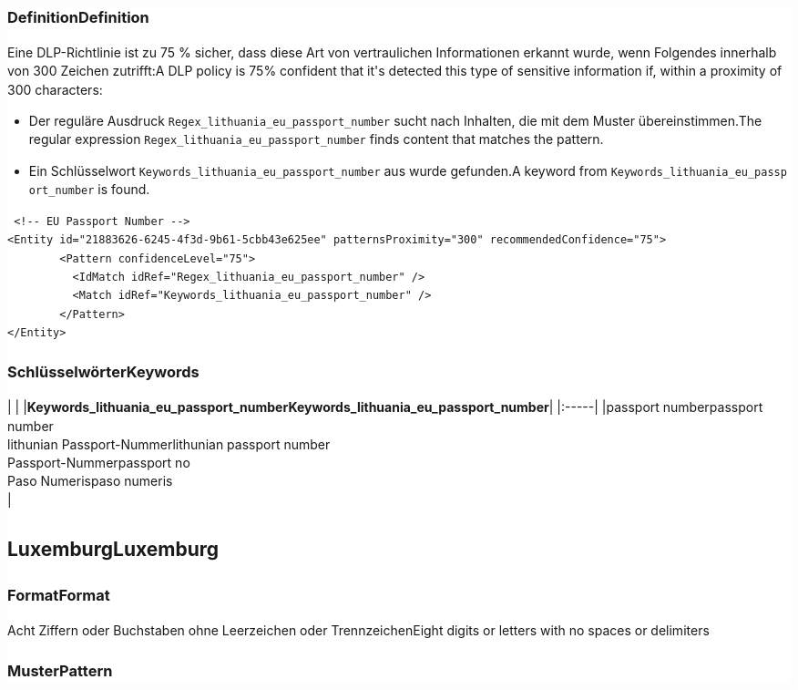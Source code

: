 ### <a name="definition"></a><span data-ttu-id="82d22-377">Definition</span><span class="sxs-lookup"><span data-stu-id="82d22-377">Definition</span></span>

<span data-ttu-id="82d22-378">Eine DLP-Richtlinie ist zu 75 % sicher, dass diese Art von vertraulichen Informationen erkannt wurde, wenn Folgendes innerhalb von 300 Zeichen zutrifft:</span><span class="sxs-lookup"><span data-stu-id="82d22-378">A DLP policy is 75% confident that it's detected this type of sensitive information if, within a proximity of 300 characters:</span></span>
  
- <span data-ttu-id="82d22-379">Der reguläre Ausdruck `Regex_lithuania_eu_passport_number` sucht nach Inhalten, die mit dem Muster übereinstimmen.</span><span class="sxs-lookup"><span data-stu-id="82d22-379">The regular expression  `Regex_lithuania_eu_passport_number` finds content that matches the pattern.</span></span> 
    
- <span data-ttu-id="82d22-380">Ein Schlüsselwort `Keywords_lithuania_eu_passport_number` aus wurde gefunden.</span><span class="sxs-lookup"><span data-stu-id="82d22-380">A keyword from  `Keywords_lithuania_eu_passport_number` is found.</span></span> 
    
```
 <!-- EU Passport Number -->
<Entity id="21883626-6245-4f3d-9b61-5cbb43e625ee" patternsProximity="300" recommendedConfidence="75">
        <Pattern confidenceLevel="75">
          <IdMatch idRef="Regex_lithuania_eu_passport_number" />
          <Match idRef="Keywords_lithuania_eu_passport_number" />
        </Pattern>
</Entity>
```

### <a name="keywords"></a><span data-ttu-id="82d22-381">Schlüsselwörter</span><span class="sxs-lookup"><span data-stu-id="82d22-381">Keywords</span></span>

<span data-ttu-id="82d22-382">| |</span><span class="sxs-lookup"><span data-stu-id="82d22-382"></span></span>
|<span data-ttu-id="82d22-383">**Keywords_lithuania_eu_passport_number**</span><span class="sxs-lookup"><span data-stu-id="82d22-383">**Keywords_lithuania_eu_passport_number**</span></span>|
|:-----|
|<span data-ttu-id="82d22-384">passport number</span><span class="sxs-lookup"><span data-stu-id="82d22-384">passport number</span></span>  <br/> <span data-ttu-id="82d22-385">lithunian Passport-Nummer</span><span class="sxs-lookup"><span data-stu-id="82d22-385">lithunian passport number</span></span>  <br/> <span data-ttu-id="82d22-386">Passport-Nummer</span><span class="sxs-lookup"><span data-stu-id="82d22-386">passport no</span></span>  <br/> <span data-ttu-id="82d22-387">Paso Numeris</span><span class="sxs-lookup"><span data-stu-id="82d22-387">paso numeris</span></span>  <br/> |
   
## <a name="luxemburg"></a><span data-ttu-id="82d22-388">Luxemburg</span><span class="sxs-lookup"><span data-stu-id="82d22-388">Luxemburg</span></span>

### <a name="format"></a><span data-ttu-id="82d22-389">Format</span><span class="sxs-lookup"><span data-stu-id="82d22-389">Format</span></span>

<span data-ttu-id="82d22-390">Acht Ziffern oder Buchstaben ohne Leerzeichen oder Trennzeichen</span><span class="sxs-lookup"><span data-stu-id="82d22-390">Eight digits or letters with no spaces or delimiters</span></span>
  
### <a name="pattern"></a><span data-ttu-id="82d22-391">Muster</span><span class="sxs-lookup"><span data-stu-id="82d22-391">Pattern</span></span>
